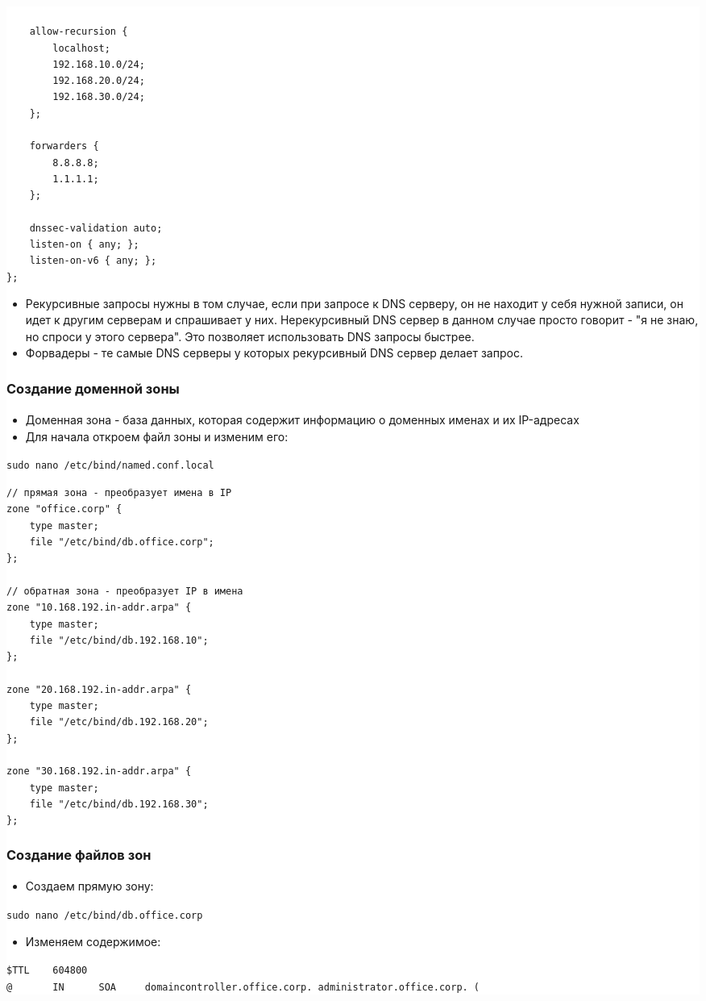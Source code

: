 ``````
    
    allow-recursion {
        localhost;
        192.168.10.0/24;
        192.168.20.0/24;
        192.168.30.0/24;
    };
    
    forwarders {
        8.8.8.8;
        1.1.1.1;
    };
    
    dnssec-validation auto;
    listen-on { any; };
    listen-on-v6 { any; };
};
``````

- Рекурсивные запросы нужны в том случае, если при запросе к DNS серверу, он не находит у себя нужной записи, он идет к другим серверам и спрашивает у них. Нерекурсивный DNS сервер в данном случае просто говорит - "я не знаю, но спроси у этого сервера". Это позволяет использовать DNS запросы быстрее.
- Форвадеры - те самые DNS серверы у которых рекурсивный DNS сервер делает запрос.

### Создание доменной зоны
- Доменная зона - база данных, которая содержит информацию о доменных именах и их IP-адресах
- Для начала откроем файл зоны и изменим его:
``````
sudo nano /etc/bind/named.conf.local
``````

``````
// прямая зона - преобразует имена в IP
zone "office.corp" {
    type master;
    file "/etc/bind/db.office.corp";
};

// обратная зона - преобразует IP в имена
zone "10.168.192.in-addr.arpa" {
    type master;
    file "/etc/bind/db.192.168.10";
};

zone "20.168.192.in-addr.arpa" {
    type master;
    file "/etc/bind/db.192.168.20";
};

zone "30.168.192.in-addr.arpa" {
    type master;
    file "/etc/bind/db.192.168.30";
};
``````
### Создание файлов зон
- Создаем прямую зону:
``````
sudo nano /etc/bind/db.office.corp
``````
- Изменяем содержимое:
``````
$TTL    604800
@       IN      SOA     domaincontroller.office.corp. administrator.office.corp. (
``````